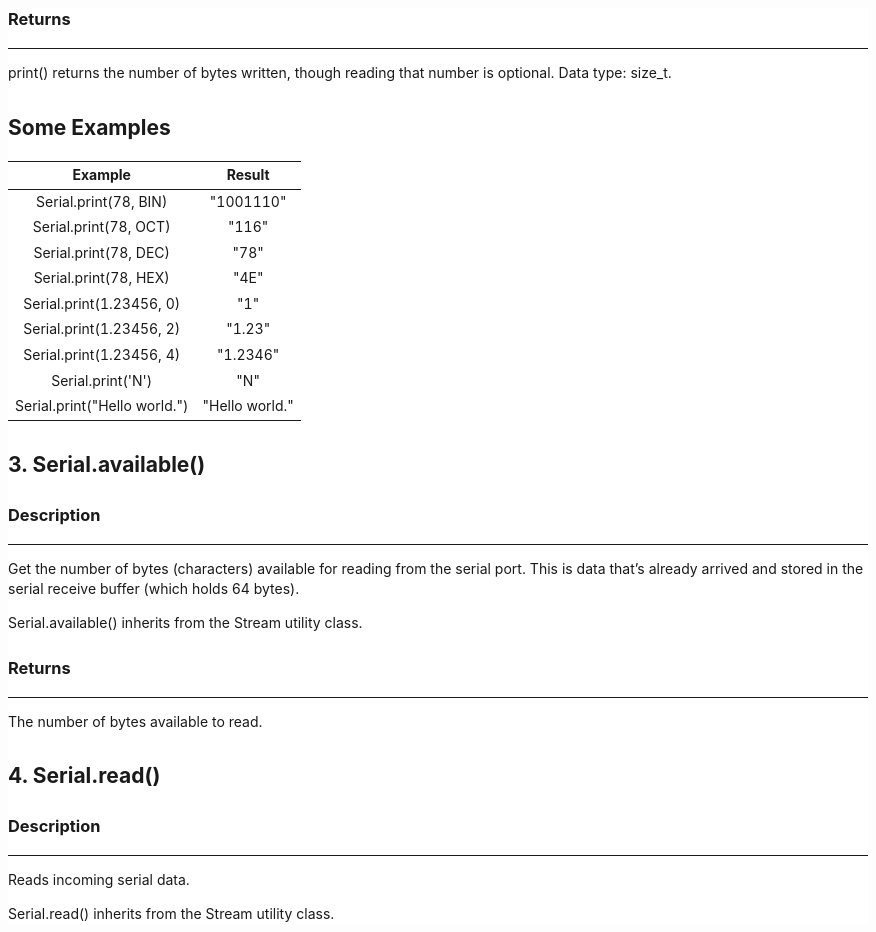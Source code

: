 ### Returns

------------------
print() returns the number of bytes written, though reading that number is optional. Data type: size_t.

## Some Examples

|Example|Result|
|:----:|:----:|
|Serial.print(78, BIN)|"1001110"|  
|Serial.print(78, OCT)|"116"  |
|Serial.print(78, DEC)|"78"  |
|Serial.print(78, HEX)|"4E"  |
|Serial.print(1.23456, 0)|"1"  |
|Serial.print(1.23456, 2) |"1.23"  |
|Serial.print(1.23456, 4)| "1.2346" |
|Serial.print('N')|"N"  |
|Serial.print("Hello world.") |"Hello world."|  

## 3. Serial.available()

### Description

---------------------
Get the number of bytes (characters) available for reading from the serial port. This is data that’s already arrived and stored in the serial receive buffer (which holds 64 bytes).

Serial.available() inherits from the Stream utility class.  

### Returns

------------------
The number of bytes available to read.  

## 4. Serial.read()

### Description

---------------------
Reads incoming serial data.

Serial.read() inherits from the Stream utility class.
